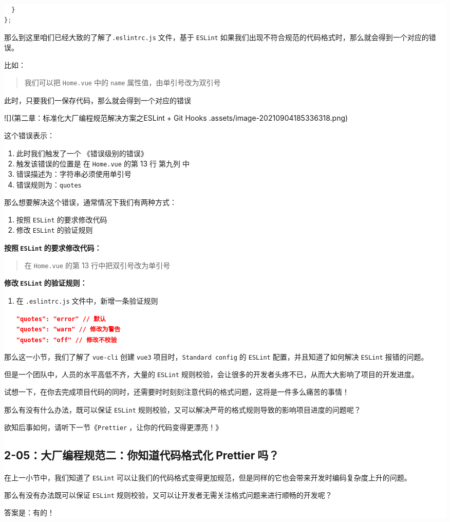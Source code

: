 ```js
  }
};

```

那么到这里咱们已经大致的了解了`.eslintrc.js` 文件，基于 `ESLint` 如果我们出现不符合规范的代码格式时，那么就会得到一个对应的错误。

比如：

> 我们可以把 `Home.vue` 中的 `name` 属性值，由单引号改为双引号

此时，只要我们一保存代码，那么就会得到一个对应的错误

![](第二章：标准化大厂编程规范解决方案之ESLint + Git Hooks .assets/image-20210904185336318.png)

这个错误表示： 

1. 此时我们触发了一个 《错误级别的错误》 
2. 触发该错误的位置是 在 `Home.vue` 的第 13 行 第九列 中
3. 错误描述为：字符串必须使用单引号
4. 错误规则为：`quotes`

那么想要解决这个错误，通常情况下我们有两种方式：

1. 按照 `ESLint` 的要求修改代码
2. 修改 `ESLint` 的验证规则

**按照 `ESLint` 的要求修改代码：**

>  在 `Home.vue` 的第 13 行中把双引号改为单引号

**修改 `ESLint` 的验证规则：**

1. 在 `.eslintrc.js` 文件中，新增一条验证规则

   ```json
   "quotes": "error" // 默认
   "quotes": "warn" // 修改为警告
   "quotes": "off" // 修改不校验
   ```

那么这一小节，我们了解了 `vue-cli` 创建 `vue3` 项目时，`Standard config` 的 `ESLint` 配置，并且知道了如何解决 `ESLint` 报错的问题。

但是一个团队中，人员的水平高低不齐，大量的 `ESLint` 规则校验，会让很多的开发者头疼不已，从而大大影响了项目的开发进度。

试想一下，在你去完成项目代码的同时，还需要时时刻刻注意代码的格式问题，这将是一件多么痛苦的事情！

那么有没有什么办法，既可以保证 `ESLint` 规则校验，又可以解决严苛的格式规则导致的影响项目进度的问题呢？

欲知后事如何，请听下一节《`Prettier` ，让你的代码变得更漂亮！》



## 2-05：大厂编程规范二：你知道代码格式化 Prettier 吗？

在上一小节中，我们知道了 `ESLint` 可以让我们的代码格式变得更加规范，但是同样的它也会带来开发时编码复杂度上升的问题。

那么有没有办法既可以保证 `ESLint` 规则校验，又可以让开发者无需关注格式问题来进行顺畅的开发呢？

答案是：有的！

